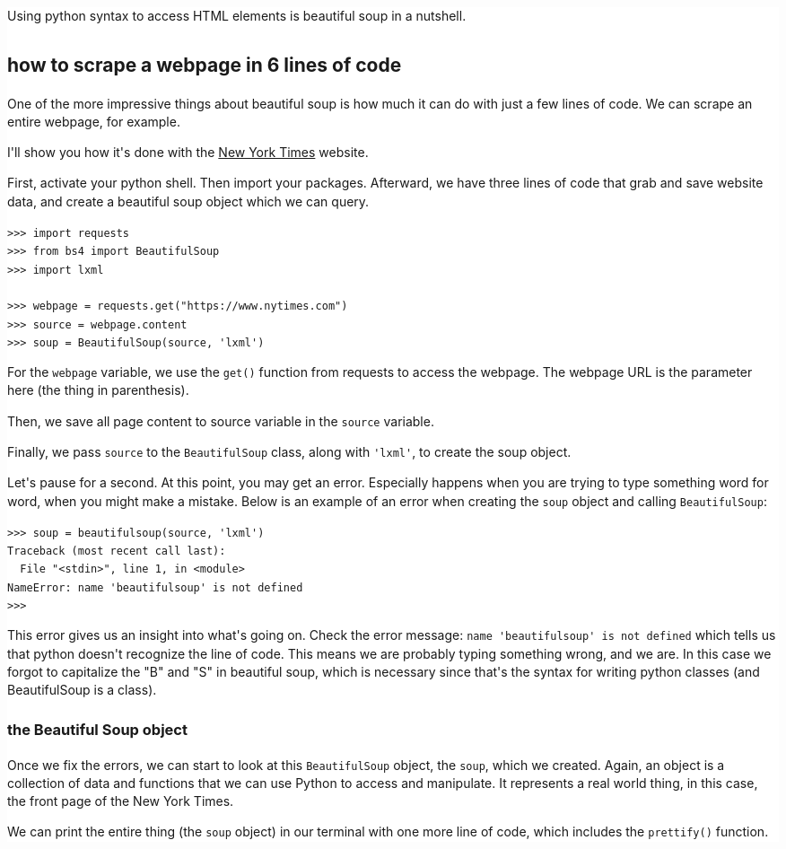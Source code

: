 Using python syntax to access HTML elements is beautiful soup in a nutshell. 
 
## how to scrape a webpage in 6 lines of code

One of the more impressive things about beautiful soup is how much it can do with just a few lines of code. We can scrape an entire webpage, for example. 

I'll show you how it's done with the [New York Times](https://www.nytimes.com/) website.

First, activate your python shell. Then import your packages. Afterward, we have three lines of code that grab and save website data, and create a beautiful soup object which we can query.  

```console
>>> import requests
>>> from bs4 import BeautifulSoup
>>> import lxml

>>> webpage = requests.get("https://www.nytimes.com")
>>> source = webpage.content
>>> soup = BeautifulSoup(source, 'lxml')
```

For the `webpage` variable, we use the `get()` function from requests to access the webpage. The webpage URL is the parameter here (the thing in parenthesis). 

Then, we save all page content to source variable in the `source` variable.

Finally, we pass `source` to the `BeautifulSoup` class, along with `'lxml'`, to create the soup object.

Let's pause for a second. At this point, you may get an error. Especially happens when you are trying to type something word for word, when you might make a mistake. Below is an example of an error when creating the `soup` object and calling `BeautifulSoup`:

```console
>>> soup = beautifulsoup(source, 'lxml')
Traceback (most recent call last):
  File "<stdin>", line 1, in <module>
NameError: name 'beautifulsoup' is not defined
>>> 
```

This error gives us an insight into what's going on. Check the error message: `name 'beautifulsoup' is not defined` which tells us that python doesn't recognize the line of code. This means we are probably typing something wrong, and we are. In this case we forgot to capitalize the "B" and "S" in beautiful soup, which is necessary since that's the syntax for writing python classes (and BeautifulSoup is a class). 

### the Beautiful Soup object

Once we fix the errors, we can start to look at this `BeautifulSoup` object, the `soup`, which we created. Again, an object is a collection of data and functions that we can use Python to access and manipulate. It represents a real world thing, in this case, the front page of the New York Times. 

We can print the entire thing (the `soup` object) in our terminal with one more line of code, which includes the `prettify()` function.
